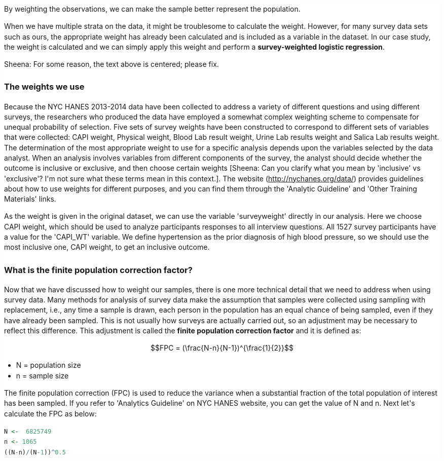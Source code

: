 By weighting the observations, we can make the sample better represent the population.

When we have multiple strata on the data, it might be troublesome to calculate the weight. However, for many survey data sets such as ours, the appropriate weight has already been calculated and is included as a variable in the dataset. In our case study, the weight is calculated and we can simply apply this weight and perform a **survey-weighted logistic regression**.

Sheena: For some reason, the text above is centered; please fix.

### The weights we use

Because the NYC HANES 2013-2014 data have been collected to address a variety of different questions and using different surveys, the researchers who produced the data have employed a somewhat complex weighting scheme to compensate for unequal probability of selection. Five sets of survey weights have been constructed to correspond to different sets of variables that were collected: CAPI  weight, Physical weight, Blood Lab result weight, Urine Lab results weight and Salica Lab results weight. The determination of the most appropriate weight to use for a specific analysis depends upon the variables selected by the data analyst. When an analysis involves variables from different components of the survey, the analyst should decide whether the outcome is inclusive or exclusive, and then choose certain weights [Sheena: Can you clarify what you mean by 'inclusive' vs 'exclusive'? I'm not sure what these terms mean in this context.]. The website (http://nychanes.org/data/) provides guidelines about how to use weights for different purposes, and you can find them through the 'Analytic Guideline' and 'Other Training Materials' links. 

As the weight is given in the original dataset, we can use the variable 'surveyweight' directly in our analysis. Here we choose CAPI weight, which should be used to analyze participants responses to all interview questions. All 1527 survey participants have a value for the 'CAPI_WT' variable. We define hypertension as the prior diagnosis of high blood pressure, so we should use the most inclusive one, CAPI weight, to get an inclusive outcome. 

### What is the finite population correction factor?

Now that we have discussed how to weight our samples, there is one more technical detail that we need to address when using survey data. Many methods for analysis of survey data make the assumption that samples were collected using sampling with replacement, i.e., any time a sample is drawn, each person in the population has an equal chance of being sampled, even if they have already been sampled. This is not usually how surveys are actually carried out, so an adjustment may be necessary to reflect this difference. This adjustment is called the **finite population correction factor** and it is defined as:

$$FPC = (\frac{N-n}{N-1})^{\frac{1}{2}}$$
 
 + N = population size
 + n = sample size


The finite population correction (FPC) is used to reduce the variance when a substantial fraction of the total population of interest has been sampled. If you refer to 'Analytics Guideline' on NYC HANES website,  you can get the value of N and n. Next let's calculate the FPC as below:


```r
N <-  6825749
n <- 1065
((N-n)/(N-1))^0.5
```
